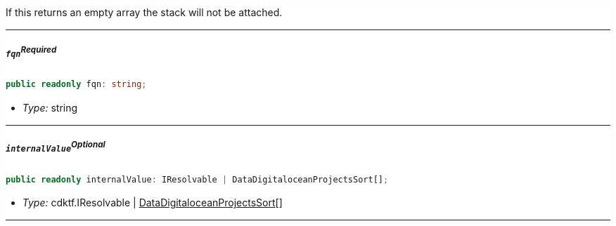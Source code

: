 If this returns an empty array the stack will not be attached.

---

##### `fqn`<sup>Required</sup> <a name="fqn" id="@cdktf/provider-digitalocean.dataDigitaloceanProjects.DataDigitaloceanProjectsSortList.property.fqn"></a>

```typescript
public readonly fqn: string;
```

- *Type:* string

---

##### `internalValue`<sup>Optional</sup> <a name="internalValue" id="@cdktf/provider-digitalocean.dataDigitaloceanProjects.DataDigitaloceanProjectsSortList.property.internalValue"></a>

```typescript
public readonly internalValue: IResolvable | DataDigitaloceanProjectsSort[];
```

- *Type:* cdktf.IResolvable | <a href="#@cdktf/provider-digitalocean.dataDigitaloceanProjects.DataDigitaloceanProjectsSort">DataDigitaloceanProjectsSort</a>[]

---


